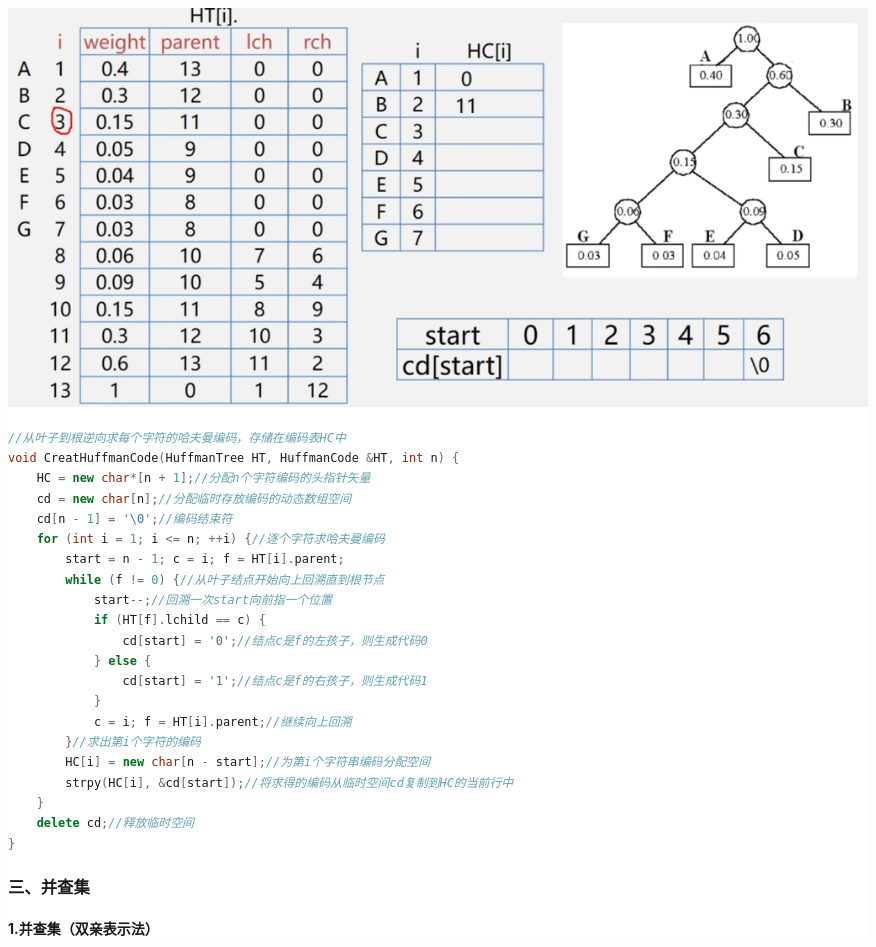 ![image-20220526204908201](assets/image-20220526204908201.png)

```cpp
//从叶子到根逆向求每个字符的哈夫曼编码，存储在编码表HC中
void CreatHuffmanCode(HuffmanTree HT, HuffmanCode &HT, int n) {
    HC = new char*[n + 1];//分配n个字符编码的头指针矢量
    cd = new char[n];//分配临时存放编码的动态数组空间
    cd[n - 1] = '\0';//编码结束符
    for (int i = 1; i <= n; ++i) {//逐个字符求哈夫曼编码
        start = n - 1; c = i; f = HT[i].parent;
        while (f != 0) {//从叶子结点开始向上回溯直到根节点
            start--;//回溯一次start向前指一个位置
            if (HT[f].lchild == c) {
                cd[start] = '0';//结点c是f的左孩子，则生成代码0
            } else {
                cd[start] = '1';//结点c是f的右孩子，则生成代码1
            }
            c = i; f = HT[i].parent;//继续向上回溯
        }//求出第i个字符的编码
        HC[i] = new char[n - start];//为第i个字符串编码分配空间
        strpy(HC[i], &cd[start]);//将求得的编码从临时空间cd复制到HC的当前行中
    }
    delete cd;//释放临时空间
}
```

### 三、并查集

#### 1.并查集（双亲表示法）
